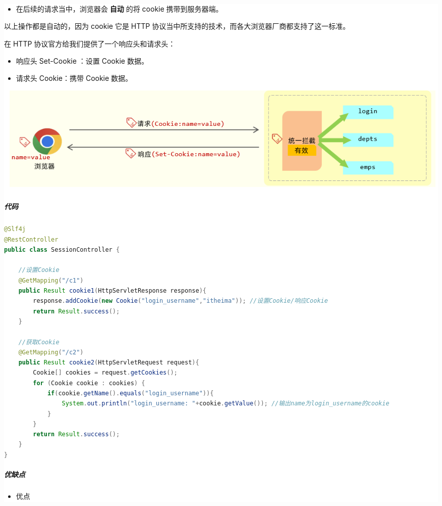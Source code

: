 - 在后续的请求当中，浏览器会 **自动** 的将 cookie 携带到服务器端。

以上操作都是自动的，因为 cookie 它是 HTTP 协议当中所支持的技术，而各大浏览器厂商都支持了这一标准。

在 HTTP 协议官方给我们提供了一个响应头和请求头：

- 响应头 Set-Cookie ：设置 Cookie 数据。

- 请求头 Cookie：携带 Cookie 数据。

![image-20231011150330115](images/登录认证/image-20231011150330115.png)

##### 代码

```java
@Slf4j
@RestController
public class SessionController {

    //设置Cookie
    @GetMapping("/c1")
    public Result cookie1(HttpServletResponse response){
        response.addCookie(new Cookie("login_username","itheima")); //设置Cookie/响应Cookie
        return Result.success();
    }
	
    //获取Cookie
    @GetMapping("/c2")
    public Result cookie2(HttpServletRequest request){
        Cookie[] cookies = request.getCookies();
        for (Cookie cookie : cookies) {
            if(cookie.getName().equals("login_username")){
                System.out.println("login_username: "+cookie.getValue()); //输出name为login_username的cookie
            }
        }
        return Result.success();
    }
}    
```

##### 优缺点

- 优点
